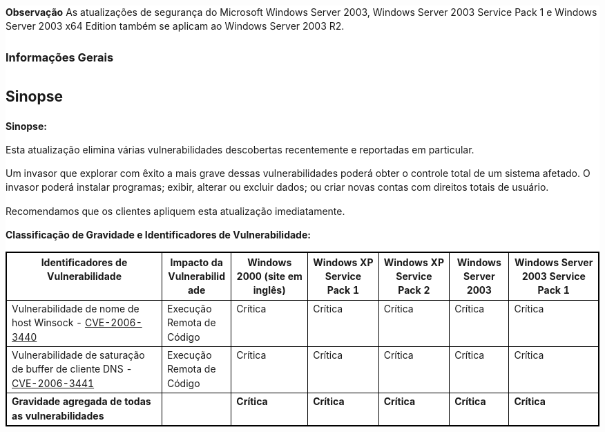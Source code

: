 **Observação** As atualizações de segurança do Microsoft Windows Server 2003, Windows Server 2003 Service Pack 1 e Windows Server 2003 x64 Edition também se aplicam ao Windows Server 2003 R2.

### Informações Gerais

Sinopse
-------

<span></span>
**Sinopse:**

Esta atualização elimina várias vulnerabilidades descobertas recentemente e reportadas em particular.

Um invasor que explorar com êxito a mais grave dessas vulnerabilidades poderá obter o controle total de um sistema afetado. O invasor poderá instalar programas; exibir, alterar ou excluir dados; ou criar novas contas com direitos totais de usuário.

Recomendamos que os clientes apliquem esta atualização imediatamente.

**Classificação de Gravidade e Identificadores de Vulnerabilidade:**

 
<p></p>
<table style="border:1px solid black;">
<thead>
<tr class="header">
<th style="border:1px solid black;" >Identificadores de Vulnerabilidade</th>
<th style="border:1px solid black;" >Impacto da Vulnerabilidade</th>
<th style="border:1px solid black;" >Windows 2000 (site em inglês)</th>
<th style="border:1px solid black;" >Windows XP Service Pack 1</th>
<th style="border:1px solid black;" >Windows XP Service Pack 2</th>
<th style="border:1px solid black;" >Windows Server 2003</th>
<th style="border:1px solid black;" >Windows Server 2003 Service Pack 1</th>
</tr>
</thead>
<tbody>
<tr class="odd">
<td style="border:1px solid black;">Vulnerabilidade de nome de host Winsock - <a href="http://www.cve.mitre.org/cgi-bin/cvename.cgi?name=cve-2006-3440">CVE-2006-3440</a></td>
<td style="border:1px solid black;">Execução Remota de Código</td>
<td style="border:1px solid black;">Crítica</td>
<td style="border:1px solid black;">Crítica</td>
<td style="border:1px solid black;">Crítica</td>
<td style="border:1px solid black;">Crítica</td>
<td style="border:1px solid black;">Crítica</td>
</tr>
<tr class="even">
<td style="border:1px solid black;">Vulnerabilidade de saturação de buffer de cliente DNS - <a href="http://www.cve.mitre.org/cgi-bin/cvename.cgi?name=cve-2006-3441">CVE-2006-3441</a></td>
<td style="border:1px solid black;">Execução Remota de Código<br />
</td>
<td style="border:1px solid black;">Crítica</td>
<td style="border:1px solid black;">Crítica</td>
<td style="border:1px solid black;">Crítica</td>
<td style="border:1px solid black;">Crítica</td>
<td style="border:1px solid black;">Crítica</td>
</tr>
<tr class="odd">
<td style="border:1px solid black;"><strong>Gravidade agregada de todas as vulnerabilidades</strong></td>
<td style="border:1px solid black;"><strong> </strong></td>
<td style="border:1px solid black;"><strong>Crítica</strong></td>
<td style="border:1px solid black;"><strong>Crítica</strong></td>
<td style="border:1px solid black;"><strong>Crítica</strong></td>
<td style="border:1px solid black;"><strong>Crítica</strong></td>
<td style="border:1px solid black;"><strong>Crítica</strong></td>